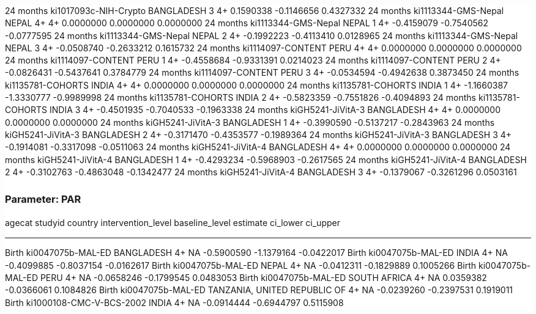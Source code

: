 24 months   ki1017093c-NIH-Crypto      BANGLADESH                     3                    4+                 0.1590338   -0.1146656    0.4327332
24 months   ki1113344-GMS-Nepal        NEPAL                          4+                   4+                 0.0000000    0.0000000    0.0000000
24 months   ki1113344-GMS-Nepal        NEPAL                          1                    4+                -0.4159079   -0.7540562   -0.0777595
24 months   ki1113344-GMS-Nepal        NEPAL                          2                    4+                -0.1992223   -0.4113410    0.0128965
24 months   ki1113344-GMS-Nepal        NEPAL                          3                    4+                -0.0508740   -0.2633212    0.1615732
24 months   ki1114097-CONTENT          PERU                           4+                   4+                 0.0000000    0.0000000    0.0000000
24 months   ki1114097-CONTENT          PERU                           1                    4+                -0.4558684   -0.9331391    0.0214023
24 months   ki1114097-CONTENT          PERU                           2                    4+                -0.0826431   -0.5437641    0.3784779
24 months   ki1114097-CONTENT          PERU                           3                    4+                -0.0534594   -0.4942638    0.3873450
24 months   ki1135781-COHORTS          INDIA                          4+                   4+                 0.0000000    0.0000000    0.0000000
24 months   ki1135781-COHORTS          INDIA                          1                    4+                -1.1660387   -1.3330777   -0.9989998
24 months   ki1135781-COHORTS          INDIA                          2                    4+                -0.5823359   -0.7551826   -0.4094893
24 months   ki1135781-COHORTS          INDIA                          3                    4+                -0.4501935   -0.7040533   -0.1963338
24 months   kiGH5241-JiVitA-3          BANGLADESH                     4+                   4+                 0.0000000    0.0000000    0.0000000
24 months   kiGH5241-JiVitA-3          BANGLADESH                     1                    4+                -0.3990590   -0.5137217   -0.2843963
24 months   kiGH5241-JiVitA-3          BANGLADESH                     2                    4+                -0.3171470   -0.4353577   -0.1989364
24 months   kiGH5241-JiVitA-3          BANGLADESH                     3                    4+                -0.1914081   -0.3317098   -0.0511063
24 months   kiGH5241-JiVitA-4          BANGLADESH                     4+                   4+                 0.0000000    0.0000000    0.0000000
24 months   kiGH5241-JiVitA-4          BANGLADESH                     1                    4+                -0.4293234   -0.5968903   -0.2617565
24 months   kiGH5241-JiVitA-4          BANGLADESH                     2                    4+                -0.3102763   -0.4863048   -0.1342477
24 months   kiGH5241-JiVitA-4          BANGLADESH                     3                    4+                -0.1379067   -0.3261296    0.0503161


### Parameter: PAR


agecat      studyid                    country                        intervention_level   baseline_level      estimate     ci_lower     ci_upper
----------  -------------------------  -----------------------------  -------------------  ---------------  -----------  -----------  -----------
Birth       ki0047075b-MAL-ED          BANGLADESH                     4+                   NA                -0.5900590   -1.1379164   -0.0422017
Birth       ki0047075b-MAL-ED          INDIA                          4+                   NA                -0.4099885   -0.8037154   -0.0162617
Birth       ki0047075b-MAL-ED          NEPAL                          4+                   NA                -0.0412311   -0.1829889    0.1005266
Birth       ki0047075b-MAL-ED          PERU                           4+                   NA                -0.0658246   -0.1799545    0.0483053
Birth       ki0047075b-MAL-ED          SOUTH AFRICA                   4+                   NA                 0.0359382   -0.0366061    0.1084826
Birth       ki0047075b-MAL-ED          TANZANIA, UNITED REPUBLIC OF   4+                   NA                -0.0239260   -0.2397531    0.1919011
Birth       ki1000108-CMC-V-BCS-2002   INDIA                          4+                   NA                -0.0914444   -0.6944797    0.5115908